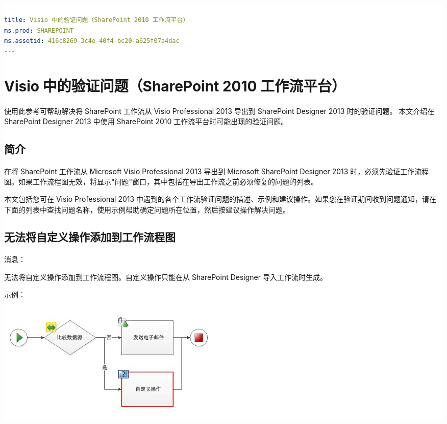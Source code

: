 ```yaml
---
title: Visio 中的验证问题（SharePoint 2010 工作流平台）
ms.prod: SHAREPOINT
ms.assetid: 416c8269-3c4e-40f4-bc20-a625f07a4dac
---
```



# Visio 中的验证问题（SharePoint 2010 工作流平台）
使用此参考可帮助解决将 SharePoint 工作流从 Visio Professional 2013 导出到 SharePoint Designer 2013 时的验证问题。 
本文介绍在 SharePoint Designer 2013 中使用 SharePoint 2010 工作流平台时可能出现的验证问题。
  
    
    


## 简介
<a name="section1"> </a>

在将 SharePoint 工作流从 Microsoft Visio Professional 2013 导出到 Microsoft SharePoint Designer 2013 时，必须先验证工作流程图。如果工作流程图无效，将显示"问题"窗口，其中包括在导出工作流之前必须修复的问题的列表。
  
    
    
本文包括您可在 Visio Professional 2013 中遇到的各个工作流验证问题的描述、示例和建议操作。如果您在验证期间收到问题通知，请在下面的列表中查找问题名称，使用示例帮助确定问题所在位置，然后按建议操作解决问题。
  
    
    

## 无法将自定义操作添加到工作流程图
<a name="section2"> </a>

消息：
  
    
    
无法将自定义操作添加到工作流程图。自定义操作只能在从 SharePoint Designer 导入工作流时生成。
  
    
    
 示例：
  
    
    

  
    
    
![不可以添加自定义操作。](images/spd15-wf-error1.JPG)
  